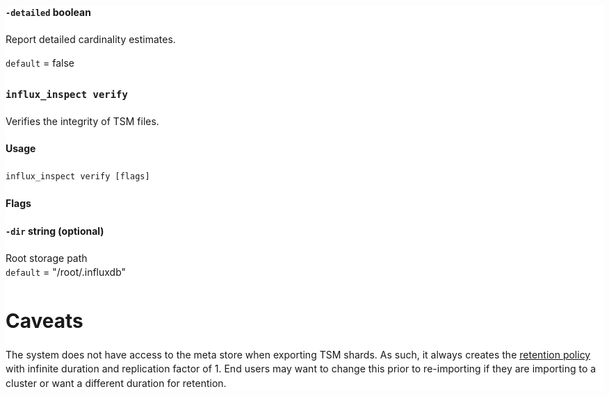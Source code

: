 #### `-detailed` boolean 
Report detailed cardinality estimates.

`default` = false

### `influx_inspect verify`
Verifies the integrity of TSM files.

#### Usage
```
influx_inspect verify [flags]
```
#### Flags

#### `-dir` string (optional)
Root storage path
​           
`default` = "/root/.influxdb"


# Caveats

The system does not have access to the meta store when exporting TSM shards.
As such, it always creates the [retention policy](/influxdb/v1.4/concepts/glossary/#retention-policy-rp) with infinite duration and
replication factor of 1.  End users may want to change this prior to
re-importing if they are importing to a cluster or want a different duration
for retention.



